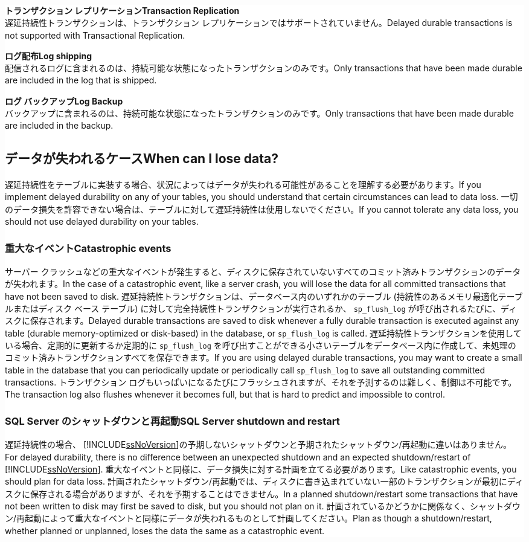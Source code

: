  <span data-ttu-id="7d1bc-232">**トランザクション レプリケーション**</span><span class="sxs-lookup"><span data-stu-id="7d1bc-232">**Transaction Replication**</span></span>  
 <span data-ttu-id="7d1bc-233">遅延持続性トランザクションは、トランザクション レプリケーションではサポートされていません。</span><span class="sxs-lookup"><span data-stu-id="7d1bc-233">Delayed durable transactions is not supported with Transactional Replication.</span></span>  
  
 <span data-ttu-id="7d1bc-234">**ログ配布**</span><span class="sxs-lookup"><span data-stu-id="7d1bc-234">**Log shipping**</span></span>  
 <span data-ttu-id="7d1bc-235">配信されるログに含まれるのは、持続可能な状態になったトランザクションのみです。</span><span class="sxs-lookup"><span data-stu-id="7d1bc-235">Only transactions that have been made durable are included in the log that is shipped.</span></span>  
  
 <span data-ttu-id="7d1bc-236">**ログ バックアップ**</span><span class="sxs-lookup"><span data-stu-id="7d1bc-236">**Log Backup**</span></span>  
 <span data-ttu-id="7d1bc-237">バックアップに含まれるのは、持続可能な状態になったトランザクションのみです。</span><span class="sxs-lookup"><span data-stu-id="7d1bc-237">Only transactions that have been made durable are included in the backup.</span></span>  
  
## <a name="when-can-i-lose-data"></a><span data-ttu-id="7d1bc-238">データが失われるケース</span><span class="sxs-lookup"><span data-stu-id="7d1bc-238">When can I lose data?</span></span>  
 <span data-ttu-id="7d1bc-239">遅延持続性をテーブルに実装する場合、状況によってはデータが失われる可能性があることを理解する必要があります。</span><span class="sxs-lookup"><span data-stu-id="7d1bc-239">If you implement delayed durability on any of your tables, you should understand that certain circumstances can lead to data loss.</span></span> <span data-ttu-id="7d1bc-240">一切のデータ損失を許容できない場合は、テーブルに対して遅延持続性は使用しないでください。</span><span class="sxs-lookup"><span data-stu-id="7d1bc-240">If you cannot tolerate any data loss, you should not use delayed durability on your tables.</span></span>  
  
### <a name="catastrophic-events"></a><span data-ttu-id="7d1bc-241">重大なイベント</span><span class="sxs-lookup"><span data-stu-id="7d1bc-241">Catastrophic events</span></span>  
 <span data-ttu-id="7d1bc-242">サーバー クラッシュなどの重大なイベントが発生すると、ディスクに保存されていないすべてのコミット済みトランザクションのデータが失われます。</span><span class="sxs-lookup"><span data-stu-id="7d1bc-242">In the case of a catastrophic event, like a server crash, you will lose the data for all committed transactions that have not been saved to disk.</span></span> <span data-ttu-id="7d1bc-243">遅延持続性トランザクションは、データベース内のいずれかのテーブル (持続性のあるメモリ最適化テーブルまたはディスク ベース テーブル) に対して完全持続性トランザクションが実行されるか、 `sp_flush_log` が呼び出されるたびに、ディスクに保存されます。</span><span class="sxs-lookup"><span data-stu-id="7d1bc-243">Delayed durable transactions are saved to disk whenever a fully durable transaction is executed against any table (durable memory-optimized or disk-based) in the database, or `sp_flush_log` is called.</span></span> <span data-ttu-id="7d1bc-244">遅延持続性トランザクションを使用している場合、定期的に更新するか定期的に `sp_flush_log` を呼び出すことができる小さいテーブルをデータベース内に作成して、未処理のコミット済みトランザクションすべてを保存できます。</span><span class="sxs-lookup"><span data-stu-id="7d1bc-244">If you are using delayed durable transactions, you may want to create a small table in the database that you can periodically update or periodically call `sp_flush_log` to save all outstanding committed transactions.</span></span> <span data-ttu-id="7d1bc-245">トランザクション ログもいっぱいになるたびにフラッシュされますが、それを予測するのは難しく、制御は不可能です。</span><span class="sxs-lookup"><span data-stu-id="7d1bc-245">The transaction log also flushes whenever it becomes full, but that is hard to predict and impossible to control.</span></span>  
  
### <a name="sql-server-shutdown-and-restart"></a><span data-ttu-id="7d1bc-246">SQL Server のシャットダウンと再起動</span><span class="sxs-lookup"><span data-stu-id="7d1bc-246">SQL Server shutdown and restart</span></span>  
 <span data-ttu-id="7d1bc-247">遅延持続性の場合、 [!INCLUDE[ssNoVersion](../../includes/ssnoversion-md.md)]の予期しないシャットダウンと予期されたシャットダウン/再起動に違いはありません。</span><span class="sxs-lookup"><span data-stu-id="7d1bc-247">For delayed durability, there is no difference between an unexpected shutdown and an expected shutdown/restart of [!INCLUDE[ssNoVersion](../../includes/ssnoversion-md.md)].</span></span> <span data-ttu-id="7d1bc-248">重大なイベントと同様に、データ損失に対する計画を立てる必要があります。</span><span class="sxs-lookup"><span data-stu-id="7d1bc-248">Like catastrophic events, you should plan for data loss.</span></span> <span data-ttu-id="7d1bc-249">計画されたシャットダウン/再起動では、ディスクに書き込まれていない一部のトランザクションが最初にディスクに保存される場合がありますが、それを予期することはできません。</span><span class="sxs-lookup"><span data-stu-id="7d1bc-249">In a planned shutdown/restart some transactions that have not been written to disk may first be saved to disk, but you should not plan on it.</span></span> <span data-ttu-id="7d1bc-250">計画されているかどうかに関係なく、シャットダウン/再起動によって重大なイベントと同様にデータが失われるものとして計画してください。</span><span class="sxs-lookup"><span data-stu-id="7d1bc-250">Plan as though a shutdown/restart, whether planned or unplanned, loses the data the same as a catastrophic event.</span></span>  
  